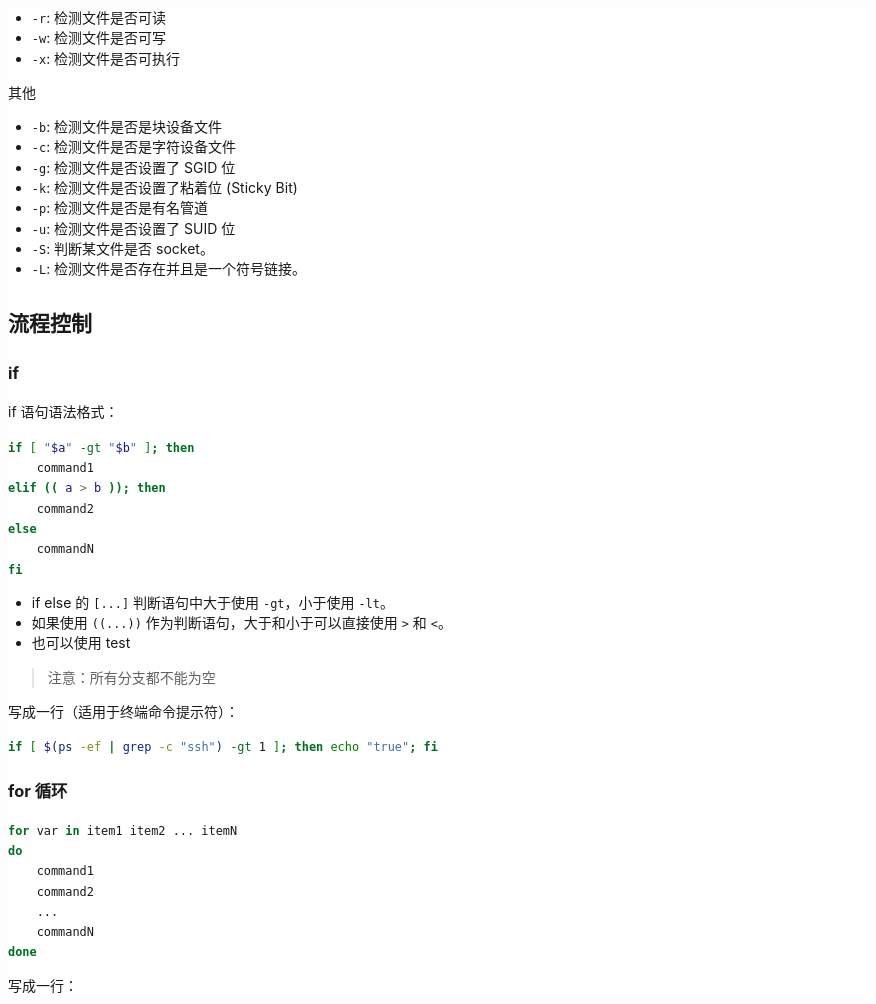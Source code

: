 - `-r`: 检测文件是否可读
- `-w`: 检测文件是否可写
- `-x`: 检测文件是否可执行

其他

- `-b`: 检测文件是否是块设备文件
- `-c`: 检测文件是否是字符设备文件
- `-g`: 检测文件是否设置了 SGID 位
- `-k`: 检测文件是否设置了粘着位 (Sticky Bit)
- `-p`: 检测文件是否是有名管道
- `-u`: 检测文件是否设置了 SUID 位
- `-S`: 判断某文件是否 socket。
- `-L`: 检测文件是否存在并且是一个符号链接。

## 流程控制

### if

if 语句语法格式：

```sh
if [ "$a" -gt "$b" ]; then
    command1
elif (( a > b )); then
    command2
else
    commandN
fi
```

- if else 的 `[...]` 判断语句中大于使用 `-gt`，小于使用 `-lt`。
- 如果使用 `((...))` 作为判断语句，大于和小于可以直接使用 `>` 和 `<`。
- 也可以使用 test

> 注意：所有分支都不能为空

写成一行（适用于终端命令提示符）：

```sh
if [ $(ps -ef | grep -c "ssh") -gt 1 ]; then echo "true"; fi
```

### for 循环

```sh
for var in item1 item2 ... itemN
do
    command1
    command2
    ...
    commandN
done
```

写成一行：
